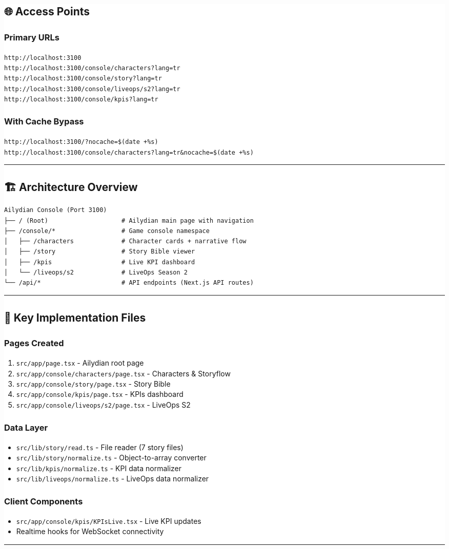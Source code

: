 ## 🌐 Access Points

### Primary URLs
```
http://localhost:3100
http://localhost:3100/console/characters?lang=tr
http://localhost:3100/console/story?lang=tr
http://localhost:3100/console/liveops/s2?lang=tr
http://localhost:3100/console/kpis?lang=tr
```

### With Cache Bypass
```
http://localhost:3100/?nocache=$(date +%s)
http://localhost:3100/console/characters?lang=tr&nocache=$(date +%s)
```

---

## 🏗️ Architecture Overview

```
Ailydian Console (Port 3100)
├── / (Root)                    # Ailydian main page with navigation
├── /console/*                  # Game console namespace
│   ├── /characters             # Character cards + narrative flow
│   ├── /story                  # Story Bible viewer
│   ├── /kpis                   # Live KPI dashboard
│   └── /liveops/s2             # LiveOps Season 2
└── /api/*                      # API endpoints (Next.js API routes)
```

---

## 📁 Key Implementation Files

### Pages Created
1. `src/app/page.tsx` - Ailydian root page
2. `src/app/console/characters/page.tsx` - Characters & Storyflow
3. `src/app/console/story/page.tsx` - Story Bible
4. `src/app/console/kpis/page.tsx` - KPIs dashboard
5. `src/app/console/liveops/s2/page.tsx` - LiveOps S2

### Data Layer
- `src/lib/story/read.ts` - File reader (7 story files)
- `src/lib/story/normalize.ts` - Object-to-array converter
- `src/lib/kpis/normalize.ts` - KPI data normalizer
- `src/lib/liveops/normalize.ts` - LiveOps data normalizer

### Client Components
- `src/app/console/kpis/KPIsLive.tsx` - Live KPI updates
- Realtime hooks for WebSocket connectivity

---
